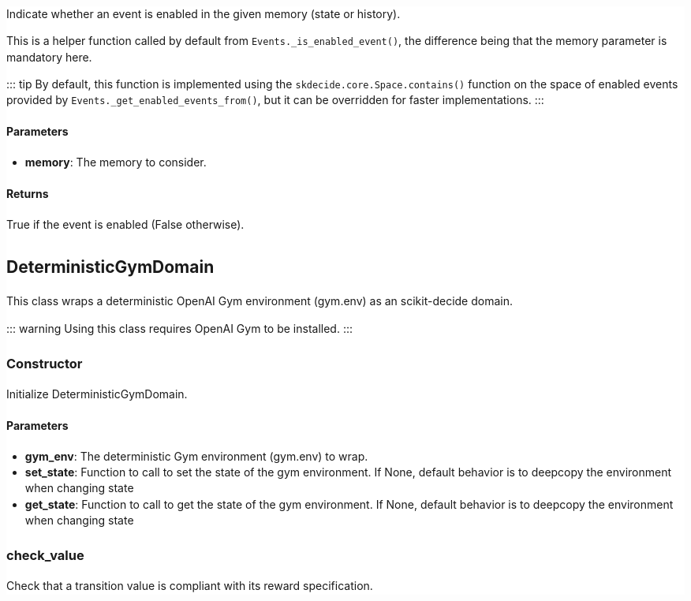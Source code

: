 <skdecide-signature name= "_is_enabled_event_from" :sig="{'params': [{'name': 'self'}, {'name': 'event', 'annotation': 'D.T_event'}, {'name': 'memory', 'annotation': 'D.T_memory[D.T_state]'}], 'return': 'bool'}"></skdecide-signature>

Indicate whether an event is enabled in the given memory (state or history).

This is a helper function called by default from `Events._is_enabled_event()`, the difference being that the
memory parameter is mandatory here.

::: tip
By default, this function is implemented using the `skdecide.core.Space.contains()` function on the space of
enabled events provided by `Events._get_enabled_events_from()`, but it can be overridden for faster
implementations.
:::

#### Parameters
- **memory**: The memory to consider.

#### Returns
True if the event is enabled (False otherwise).

## DeterministicGymDomain

This class wraps a deterministic OpenAI Gym environment (gym.env) as an scikit-decide domain.

::: warning
Using this class requires OpenAI Gym to be installed.
:::

### Constructor <Badge text="DeterministicGymDomain" type="tip"/>

<skdecide-signature name= "DeterministicGymDomain" :sig="{'params': [{'name': 'gym_env', 'annotation': 'gym.Env'}, {'name': 'set_state', 'default': 'None', 'annotation': 'Callable[[gym.Env, D.T_memory[D.T_state]], None]'}, {'name': 'get_state', 'default': 'None', 'annotation': 'Callable[[gym.Env], D.T_memory[D.T_state]]'}], 'return': 'None'}"></skdecide-signature>

Initialize DeterministicGymDomain.

#### Parameters
- **gym_env**: The deterministic Gym environment (gym.env) to wrap.
- **set_state**: Function to call to set the state of the gym environment.
           If None, default behavior is to deepcopy the environment when changing state
- **get_state**: Function to call to get the state of the gym environment.
           If None, default behavior is to deepcopy the environment when changing state

### check\_value <Badge text="Rewards" type="warn"/>

<skdecide-signature name= "check_value" :sig="{'params': [{'name': 'self'}, {'name': 'value', 'annotation': 'TransitionValue[D.T_value]'}], 'return': 'bool'}"></skdecide-signature>

Check that a transition value is compliant with its reward specification.
